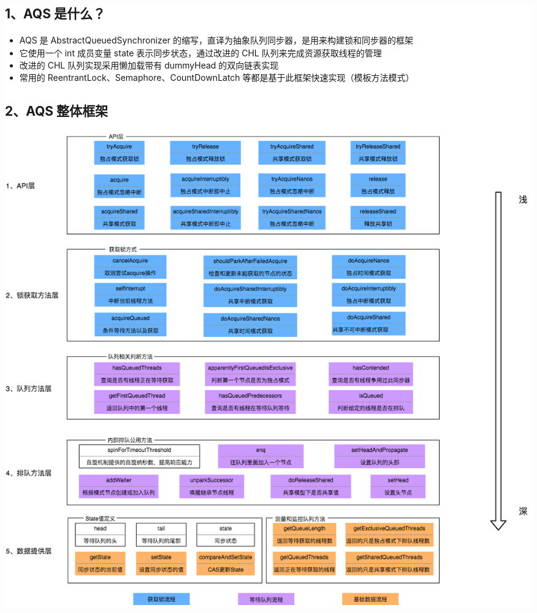 ## 1、AQS 是什么？

*   AQS 是 AbstractQueuedSynchronizer 的缩写，直译为抽象队列同步器，是用来构建锁和同步器的框架
*   它使用一个 int 成员变量 state 表示同步状态，通过改进的 CHL 队列来完成资源获取线程的管理
*   改进的 CHL 队列实现采用懒加载带有 dummyHead 的双向链表实现
*   常用的 ReentrantLock、Semaphore、CountDownLatch 等都是基于此框架快速实现（模板方法模式）



## 2、AQS 整体框架

![AQS整体框架](AQS.assets/AQS整体框架.png)
